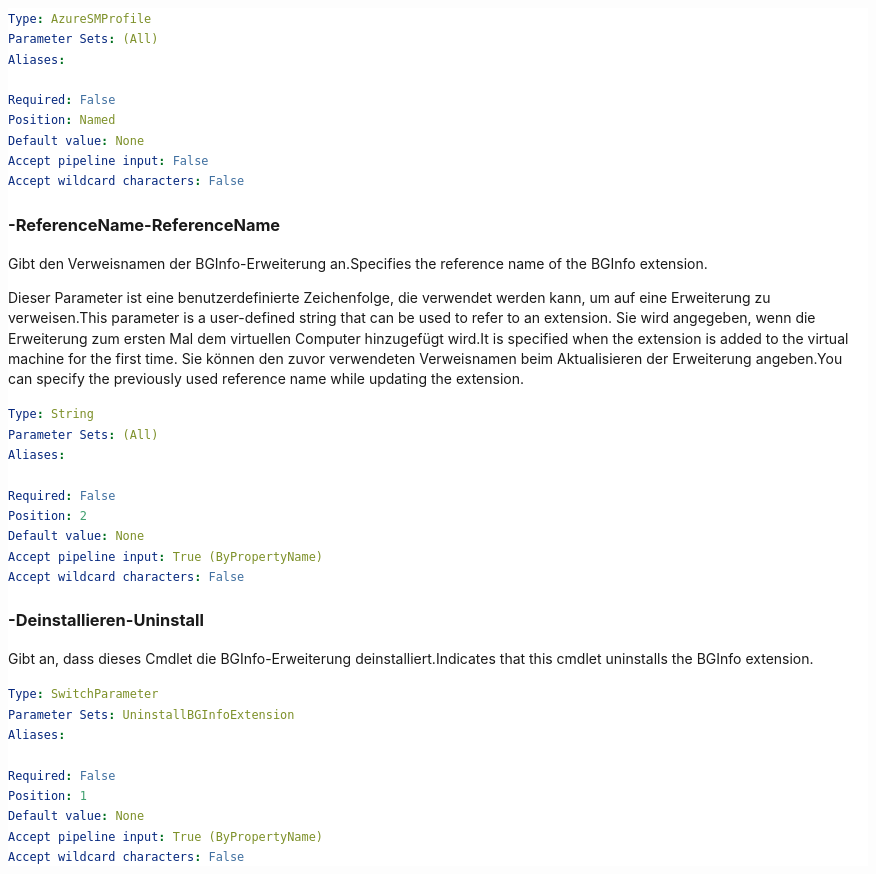```yaml
Type: AzureSMProfile
Parameter Sets: (All)
Aliases: 

Required: False
Position: Named
Default value: None
Accept pipeline input: False
Accept wildcard characters: False
```

### <span data-ttu-id="9493e-129">-ReferenceName</span><span class="sxs-lookup"><span data-stu-id="9493e-129">-ReferenceName</span></span>
<span data-ttu-id="9493e-130">Gibt den Verweisnamen der BGInfo-Erweiterung an.</span><span class="sxs-lookup"><span data-stu-id="9493e-130">Specifies the reference name of the BGInfo extension.</span></span>

<span data-ttu-id="9493e-131">Dieser Parameter ist eine benutzerdefinierte Zeichenfolge, die verwendet werden kann, um auf eine Erweiterung zu verweisen.</span><span class="sxs-lookup"><span data-stu-id="9493e-131">This parameter is a user-defined string that can be used to refer to an extension.</span></span>
<span data-ttu-id="9493e-132">Sie wird angegeben, wenn die Erweiterung zum ersten Mal dem virtuellen Computer hinzugefügt wird.</span><span class="sxs-lookup"><span data-stu-id="9493e-132">It is specified when the extension is added to the virtual machine for the first time.</span></span>
<span data-ttu-id="9493e-133">Sie können den zuvor verwendeten Verweisnamen beim Aktualisieren der Erweiterung angeben.</span><span class="sxs-lookup"><span data-stu-id="9493e-133">You can specify the previously used reference name while updating the extension.</span></span>

```yaml
Type: String
Parameter Sets: (All)
Aliases: 

Required: False
Position: 2
Default value: None
Accept pipeline input: True (ByPropertyName)
Accept wildcard characters: False
```

### <span data-ttu-id="9493e-134">-Deinstallieren</span><span class="sxs-lookup"><span data-stu-id="9493e-134">-Uninstall</span></span>
<span data-ttu-id="9493e-135">Gibt an, dass dieses Cmdlet die BGInfo-Erweiterung deinstalliert.</span><span class="sxs-lookup"><span data-stu-id="9493e-135">Indicates that this cmdlet uninstalls the BGInfo extension.</span></span>

```yaml
Type: SwitchParameter
Parameter Sets: UninstallBGInfoExtension
Aliases: 

Required: False
Position: 1
Default value: None
Accept pipeline input: True (ByPropertyName)
Accept wildcard characters: False
```
